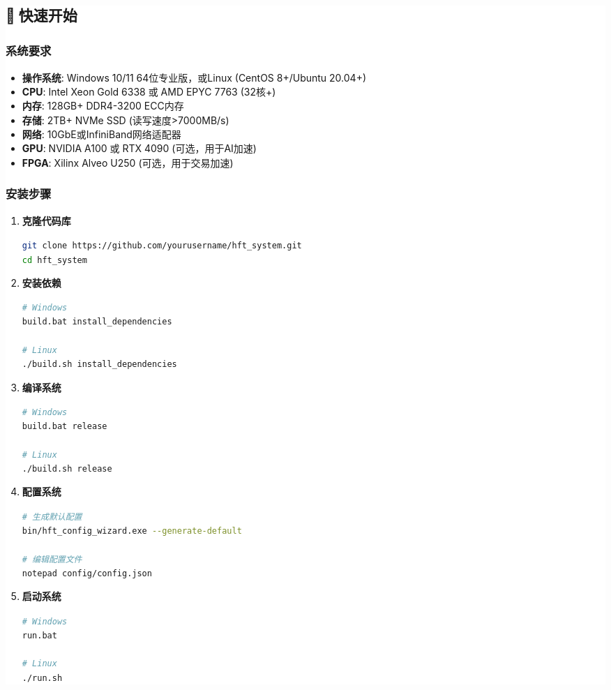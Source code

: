 ## 🚦 快速开始

### 系统要求

- **操作系统**: Windows 10/11 64位专业版，或Linux (CentOS 8+/Ubuntu 20.04+)
- **CPU**: Intel Xeon Gold 6338 或 AMD EPYC 7763 (32核+)
- **内存**: 128GB+ DDR4-3200 ECC内存
- **存储**: 2TB+ NVMe SSD (读写速度>7000MB/s)
- **网络**: 10GbE或InfiniBand网络适配器
- **GPU**: NVIDIA A100 或 RTX 4090 (可选，用于AI加速)
- **FPGA**: Xilinx Alveo U250 (可选，用于交易加速)

### 安装步骤

1. **克隆代码库**
   ```bash
   git clone https://github.com/yourusername/hft_system.git
   cd hft_system
   ```

2. **安装依赖**
   ```bash
   # Windows
   build.bat install_dependencies

   # Linux
   ./build.sh install_dependencies
   ```

3. **编译系统**
   ```bash
   # Windows
   build.bat release

   # Linux
   ./build.sh release
   ```

4. **配置系统**
   ```bash
   # 生成默认配置
   bin/hft_config_wizard.exe --generate-default

   # 编辑配置文件
   notepad config/config.json
   ```

5. **启动系统**
   ```bash
   # Windows
   run.bat

   # Linux
   ./run.sh
   ```
